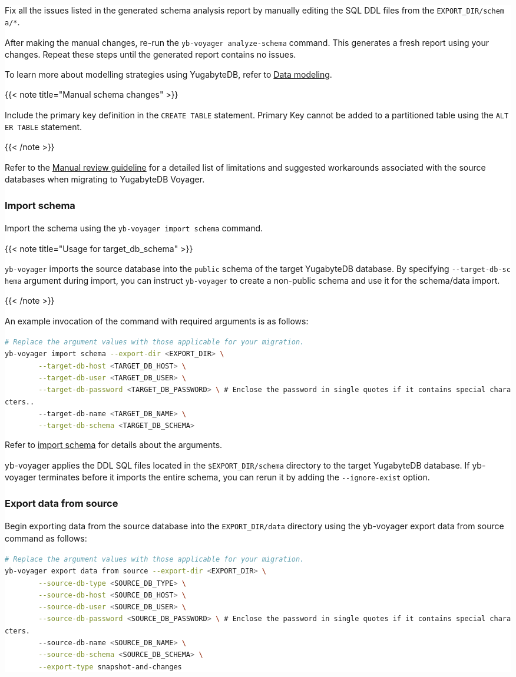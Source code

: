 Fix all the issues listed in the generated schema analysis report by manually editing the SQL DDL files from the `EXPORT_DIR/schema/*`.

After making the manual changes, re-run the `yb-voyager analyze-schema` command. This generates a fresh report using your changes. Repeat these steps until the generated report contains no issues.

To learn more about modelling strategies using YugabyteDB, refer to [Data modeling](../../../develop/data-modeling/).

{{< note title="Manual schema changes" >}}

Include the primary key definition in the `CREATE TABLE` statement. Primary Key cannot be added to a partitioned table using the `ALTER TABLE` statement.

{{< /note >}}

Refer to the [Manual review guideline](../../known-issues/) for a detailed list of limitations and suggested workarounds associated with the source databases when migrating to YugabyteDB Voyager.

### Import schema

Import the schema using the `yb-voyager import schema` command.

{{< note title="Usage for target_db_schema" >}}

`yb-voyager` imports the source database into the `public` schema of the target YugabyteDB database. By specifying `--target-db-schema` argument during import, you can instruct `yb-voyager` to create a non-public schema and use it for the schema/data import.

{{< /note >}}

An example invocation of the command with required arguments is as follows:

```sh
# Replace the argument values with those applicable for your migration.
yb-voyager import schema --export-dir <EXPORT_DIR> \
        --target-db-host <TARGET_DB_HOST> \
        --target-db-user <TARGET_DB_USER> \
        --target-db-password <TARGET_DB_PASSWORD> \ # Enclose the password in single quotes if it contains special characters..
        --target-db-name <TARGET_DB_NAME> \
        --target-db-schema <TARGET_DB_SCHEMA>
```

Refer to [import schema](../../reference/schema-migration/import-schema/) for details about the arguments.

yb-voyager applies the DDL SQL files located in the `$EXPORT_DIR/schema` directory to the target YugabyteDB database. If yb-voyager terminates before it imports the entire schema, you can rerun it by adding the `--ignore-exist` option.

### Export data from source

Begin exporting data from the source database into the `EXPORT_DIR/data` directory using the yb-voyager export data from source command as follows:

```sh
# Replace the argument values with those applicable for your migration.
yb-voyager export data from source --export-dir <EXPORT_DIR> \
        --source-db-type <SOURCE_DB_TYPE> \
        --source-db-host <SOURCE_DB_HOST> \
        --source-db-user <SOURCE_DB_USER> \
        --source-db-password <SOURCE_DB_PASSWORD> \ # Enclose the password in single quotes if it contains special characters.
        --source-db-name <SOURCE_DB_NAME> \
        --source-db-schema <SOURCE_DB_SCHEMA> \
        --export-type snapshot-and-changes
```
